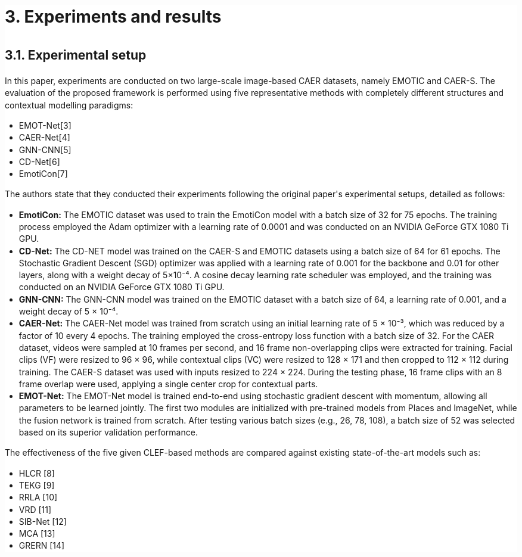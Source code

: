 # 3. Experiments and results

## 3.1. Experimental setup

In this paper, experiments are conducted on two large-scale image-based CAER datasets, namely EMOTIC and CAER-S. The evaluation of the proposed framework is performed using five representative methods with completely different structures and contextual modelling paradigms:

* EMOT-Net[3]
* CAER-Net[4]
* GNN-CNN[5]
* CD-Net[6]
* EmotiCon[7]

The authors state that they conducted their experiments following the original paper's experimental setups, detailed as follows:
* **EmotiCon:** The EMOTIC dataset was used to train the EmotiCon model with a batch size of 32 for 75 epochs. The training process employed the Adam optimizer with a learning rate of 0.0001 and was conducted on an NVIDIA GeForce GTX 1080 Ti GPU.
* **CD-Net:** The CD-NET model was trained on the CAER-S and EMOTIC datasets using a batch size of 64 for 61 epochs. The Stochastic Gradient Descent (SGD) optimizer was applied with a learning rate of 0.001 for the backbone and 0.01 for other layers, along with a weight decay of 5×10⁻⁴. A cosine decay learning rate scheduler was employed, and the training was conducted on an NVIDIA GeForce GTX 1080 Ti GPU.
* **GNN-CNN:** The GNN-CNN model was trained on the EMOTIC dataset with a batch size of 64, a learning rate of 0.001, and a weight decay of 5 × 10⁻⁴.
* **CAER-Net:** The CAER-Net model was trained from scratch using an initial learning rate of 5 × 10⁻³, which was reduced by a factor of 10 every 4 epochs. The training employed the cross-entropy loss function with a batch size of 32.
  For the CAER dataset, videos were sampled at 10 frames per second, and 16 frame non-overlapping clips were extracted for training. Facial clips (VF) were resized to 96 × 96, while contextual clips (VC) were resized to 128 × 171 and then cropped to 112 × 112 during training. The CAER-S dataset was used with inputs resized to 224 × 224. During the testing phase, 16 frame clips with an 8 frame overlap were used, applying a single center crop for contextual parts.
* **EMOT-Net:** The EMOT-Net model is trained end-to-end using stochastic gradient descent with momentum, allowing all parameters to be learned jointly. The first two modules are initialized with pre-trained models from Places and ImageNet, while the fusion network is trained from scratch. After testing various batch sizes (e.g., 26, 78, 108), a batch size of 52 was selected based on its superior validation performance.



The effectiveness of the five given CLEF-based methods are compared against existing state-of-the-art models such as:
* HLCR [8]
* TEKG [9]
* RRLA [10]
* VRD [11]
* SIB-Net [12]
* MCA [13]
* GRERN [14]
